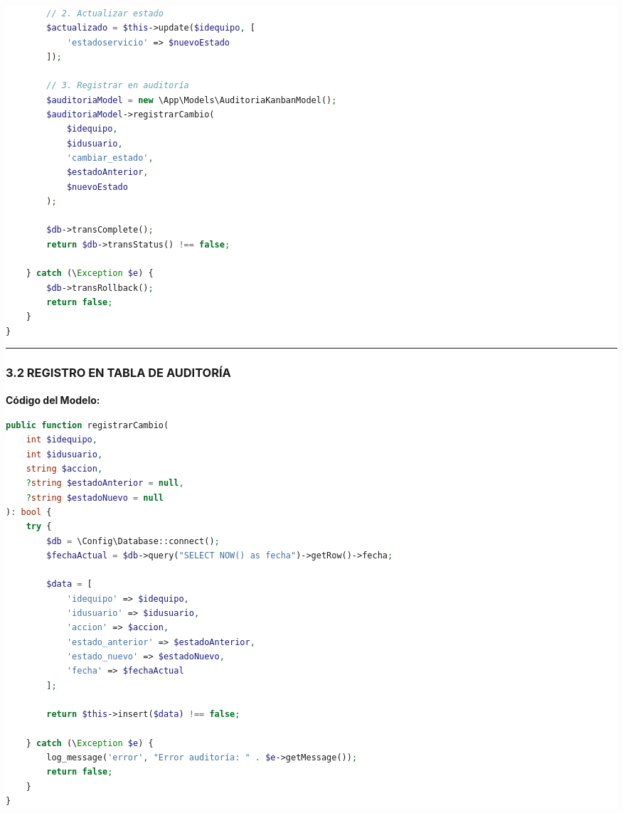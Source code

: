 ```php
        // 2. Actualizar estado
        $actualizado = $this->update($idequipo, [
            'estadoservicio' => $nuevoEstado
        ]);
        
        // 3. Registrar en auditoría
        $auditoriaModel = new \App\Models\AuditoriaKanbanModel();
        $auditoriaModel->registrarCambio(
            $idequipo,
            $idusuario,
            'cambiar_estado',
            $estadoAnterior,
            $nuevoEstado
        );
        
        $db->transComplete();
        return $db->transStatus() !== false;
        
    } catch (\Exception $e) {
        $db->transRollback();
        return false;
    }
}
```

---

### 3.2 REGISTRO EN TABLA DE AUDITORÍA

**Código del Modelo:**
```php
public function registrarCambio(
    int $idequipo, 
    int $idusuario, 
    string $accion, 
    ?string $estadoAnterior = null, 
    ?string $estadoNuevo = null
): bool {
    try {
        $db = \Config\Database::connect();
        $fechaActual = $db->query("SELECT NOW() as fecha")->getRow()->fecha;
        
        $data = [
            'idequipo' => $idequipo,
            'idusuario' => $idusuario,
            'accion' => $accion,
            'estado_anterior' => $estadoAnterior,
            'estado_nuevo' => $estadoNuevo,
            'fecha' => $fechaActual
        ];
        
        return $this->insert($data) !== false;
        
    } catch (\Exception $e) {
        log_message('error', "Error auditoría: " . $e->getMessage());
        return false;
    }
}
```
